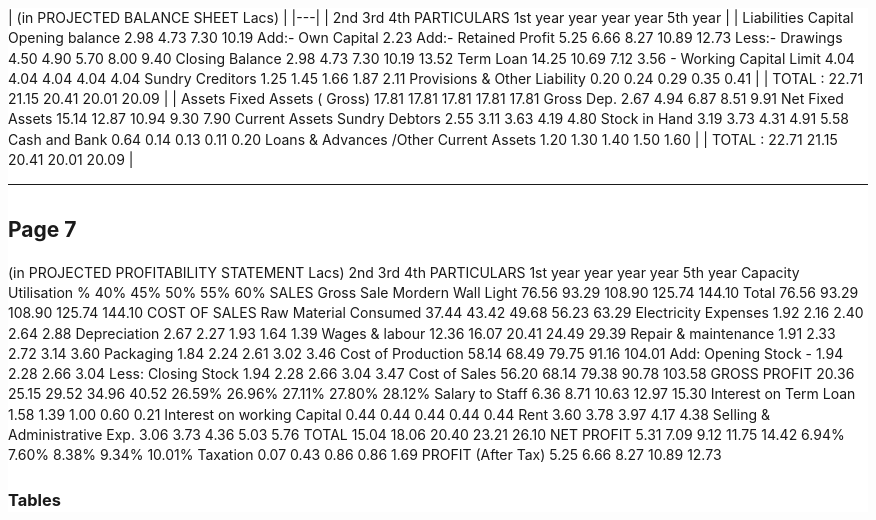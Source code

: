 | (in
PROJECTED BALANCE SHEET Lacs) |
|---|
| 2nd 3rd 4th
PARTICULARS 1st year year year year 5th year |
| Liabilities
Capital
Opening balance 2.98 4.73 7.30 10.19
Add:- Own Capital 2.23
Add:- Retained Profit 5.25 6.66 8.27 10.89 12.73
Less:- Drawings 4.50 4.90 5.70 8.00 9.40
Closing Balance 2.98 4.73 7.30 10.19 13.52
Term Loan 14.25 10.69 7.12 3.56 -
Working Capital Limit 4.04 4.04 4.04 4.04 4.04
Sundry Creditors 1.25 1.45 1.66 1.87 2.11
Provisions & Other Liability 0.20 0.24 0.29 0.35 0.41 |
| TOTAL : 22.71 21.15 20.41 20.01 20.09 |
| Assets
Fixed Assets ( Gross) 17.81 17.81 17.81 17.81 17.81
Gross Dep. 2.67 4.94 6.87 8.51 9.91
Net Fixed Assets 15.14 12.87 10.94 9.30 7.90
Current Assets
Sundry Debtors 2.55 3.11 3.63 4.19 4.80
Stock in Hand 3.19 3.73 4.31 4.91 5.58
Cash and Bank 0.64 0.14 0.13 0.11 0.20
Loans & Advances /Other Current Assets 1.20 1.30 1.40 1.50 1.60 |
| TOTAL : 22.71 21.15 20.41 20.01 20.09 |

---

## Page 7

(in PROJECTED PROFITABILITY STATEMENT Lacs) 2nd 3rd 4th PARTICULARS 1st year year year year 5th year Capacity Utilisation % 40% 45% 50% 55% 60% SALES Gross Sale Mordern Wall Light 76.56 93.29 108.90 125.74 144.10 Total 76.56 93.29 108.90 125.74 144.10 COST OF SALES Raw Material Consumed 37.44 43.42 49.68 56.23 63.29 Electricity Expenses 1.92 2.16 2.40 2.64 2.88 Depreciation 2.67 2.27 1.93 1.64 1.39 Wages & labour 12.36 16.07 20.41 24.49 29.39 Repair & maintenance 1.91 2.33 2.72 3.14 3.60 Packaging 1.84 2.24 2.61 3.02 3.46 Cost of Production 58.14 68.49 79.75 91.16 104.01 Add: Opening Stock - 1.94 2.28 2.66 3.04 Less: Closing Stock 1.94 2.28 2.66 3.04 3.47 Cost of Sales 56.20 68.14 79.38 90.78 103.58 GROSS PROFIT 20.36 25.15 29.52 34.96 40.52 26.59% 26.96% 27.11% 27.80% 28.12% Salary to Staff 6.36 8.71 10.63 12.97 15.30 Interest on Term Loan 1.58 1.39 1.00 0.60 0.21 Interest on working Capital 0.44 0.44 0.44 0.44 0.44 Rent 3.60 3.78 3.97 4.17 4.38 Selling & Administrative Exp. 3.06 3.73 4.36 5.03 5.76 TOTAL 15.04 18.06 20.40 23.21 26.10 NET PROFIT 5.31 7.09 9.12 11.75 14.42 6.94% 7.60% 8.38% 9.34% 10.01% Taxation 0.07 0.43 0.86 0.86 1.69 PROFIT (After Tax) 5.25 6.66 8.27 10.89 12.73

### Tables
